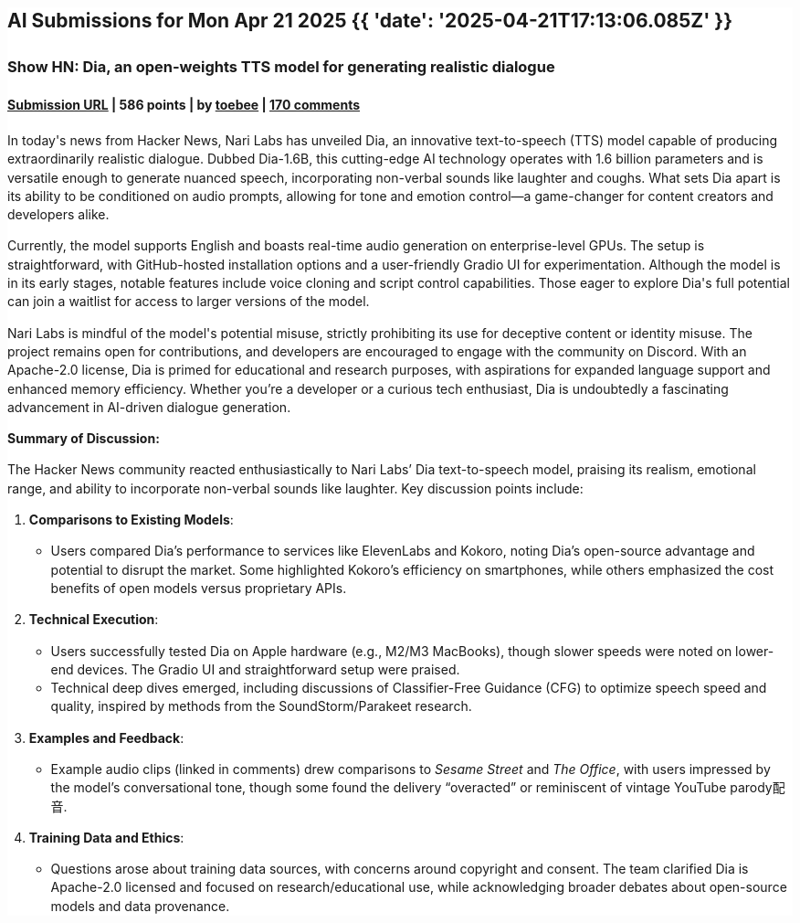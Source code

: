 ## AI Submissions for Mon Apr 21 2025 {{ 'date': '2025-04-21T17:13:06.085Z' }}

### Show HN: Dia, an open-weights TTS model for generating realistic dialogue

#### [Submission URL](https://github.com/nari-labs/dia) | 586 points | by [toebee](https://news.ycombinator.com/user?id=toebee) | [170 comments](https://news.ycombinator.com/item?id=43754124)

In today's news from Hacker News, Nari Labs has unveiled Dia, an innovative text-to-speech (TTS) model capable of producing extraordinarily realistic dialogue. Dubbed Dia-1.6B, this cutting-edge AI technology operates with 1.6 billion parameters and is versatile enough to generate nuanced speech, incorporating non-verbal sounds like laughter and coughs. What sets Dia apart is its ability to be conditioned on audio prompts, allowing for tone and emotion control—a game-changer for content creators and developers alike. 

Currently, the model supports English and boasts real-time audio generation on enterprise-level GPUs. The setup is straightforward, with GitHub-hosted installation options and a user-friendly Gradio UI for experimentation. Although the model is in its early stages, notable features include voice cloning and script control capabilities. Those eager to explore Dia's full potential can join a waitlist for access to larger versions of the model. 

Nari Labs is mindful of the model's potential misuse, strictly prohibiting its use for deceptive content or identity misuse. The project remains open for contributions, and developers are encouraged to engage with the community on Discord. With an Apache-2.0 license, Dia is primed for educational and research purposes, with aspirations for expanded language support and enhanced memory efficiency. Whether you’re a developer or a curious tech enthusiast, Dia is undoubtedly a fascinating advancement in AI-driven dialogue generation.

**Summary of Discussion:**

The Hacker News community reacted enthusiastically to Nari Labs’ Dia text-to-speech model, praising its realism, emotional range, and ability to incorporate non-verbal sounds like laughter. Key discussion points include:

1. **Comparisons to Existing Models**:  
   - Users compared Dia’s performance to services like ElevenLabs and Kokoro, noting Dia’s open-source advantage and potential to disrupt the market. Some highlighted Kokoro’s efficiency on smartphones, while others emphasized the cost benefits of open models versus proprietary APIs.

2. **Technical Execution**:  
   - Users successfully tested Dia on Apple hardware (e.g., M2/M3 MacBooks), though slower speeds were noted on lower-end devices. The Gradio UI and straightforward setup were praised.  
   - Technical deep dives emerged, including discussions of Classifier-Free Guidance (CFG) to optimize speech speed and quality, inspired by methods from the SoundStorm/Parakeet research.  

3. **Examples and Feedback**:  
   - Example audio clips (linked in comments) drew comparisons to *Sesame Street* and *The Office*, with users impressed by the model’s conversational tone, though some found the delivery “overacted” or reminiscent of vintage YouTube parody配音.  

4. **Training Data and Ethics**:  
   - Questions arose about training data sources, with concerns around copyright and consent. The team clarified Dia is Apache-2.0 licensed and focused on research/educational use, while acknowledging broader debates about open-source models and data provenance.  
